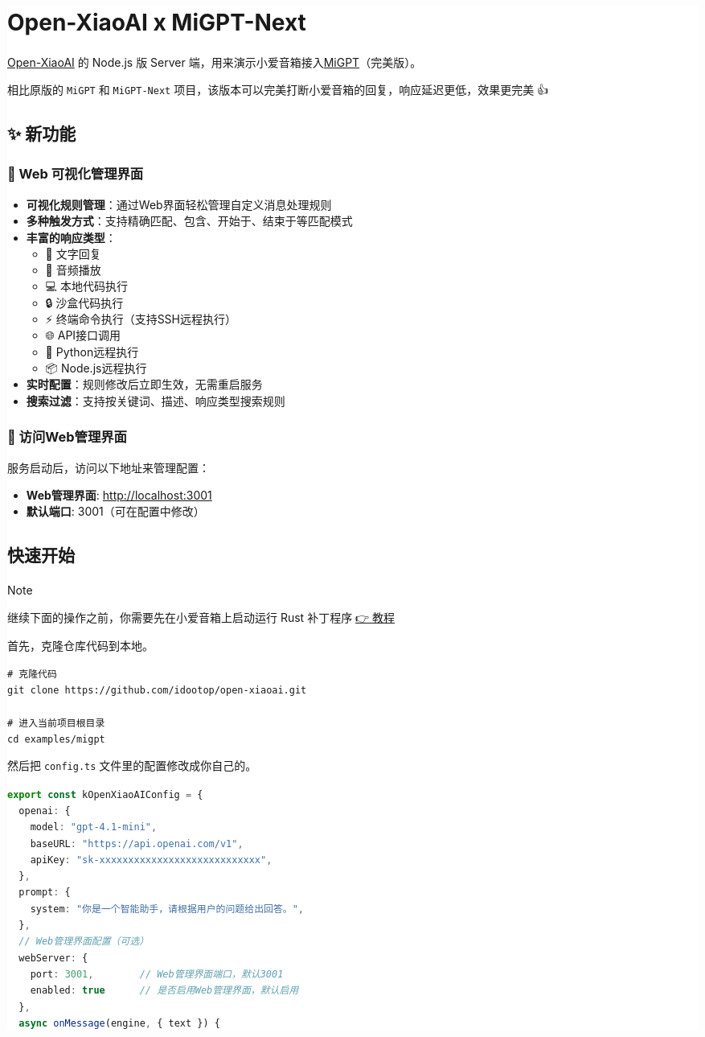 # Open-XiaoAI x MiGPT-Next

[Open-XiaoAI](https://github.com/idootop/open-xiaoai) 的 Node.js 版 Server 端，用来演示小爱音箱接入[MiGPT](https://github.com/idootop/mi-gpt)（完美版）。

相比原版的 `MiGPT` 和 `MiGPT-Next` 项目，该版本可以完美打断小爱音箱的回复，响应延迟更低，效果更完美 👍

## ✨ 新功能

### 🎯 Web 可视化管理界面

- **可视化规则管理**：通过Web界面轻松管理自定义消息处理规则
- **多种触发方式**：支持精确匹配、包含、开始于、结束于等匹配模式
- **丰富的响应类型**：
  - 📝 文字回复
  - 🎵 音频播放
  - 💻 本地代码执行
  - 🔒 沙盒代码执行
  - ⚡ 终端命令执行（支持SSH远程执行）
  - 🌐 API接口调用
  - 🐍 Python远程执行
  - 📦 Node.js远程执行
- **实时配置**：规则修改后立即生效，无需重启服务
- **搜索过滤**：支持按关键词、描述、响应类型搜索规则

### 🔧 访问Web管理界面

服务启动后，访问以下地址来管理配置：

- **Web管理界面**: <http://localhost:3001>
- **默认端口**: 3001（可在配置中修改）

## 快速开始

> [!NOTE]
> 继续下面的操作之前，你需要先在小爱音箱上启动运行 Rust 补丁程序 [👉 教程](../../packages/client-rust/README.md)

首先，克隆仓库代码到本地。

```shell
# 克隆代码
git clone https://github.com/idootop/open-xiaoai.git

# 进入当前项目根目录
cd examples/migpt
```

然后把 `config.ts` 文件里的配置修改成你自己的。

```typescript
export const kOpenXiaoAIConfig = {
  openai: {
    model: "gpt-4.1-mini",
    baseURL: "https://api.openai.com/v1",
    apiKey: "sk-xxxxxxxxxxxxxxxxxxxxxxxxxxxx",
  },
  prompt: {
    system: "你是一个智能助手，请根据用户的问题给出回答。",
  },
  // Web管理界面配置（可选）
  webServer: {
    port: 3001,        // Web管理界面端口，默认3001
    enabled: true      // 是否启用Web管理界面，默认启用
  },
  async onMessage(engine, { text }) {
```